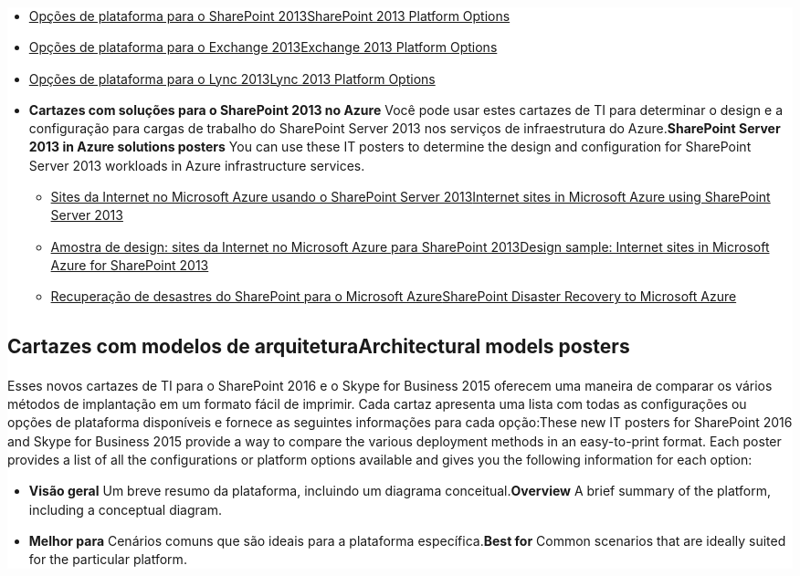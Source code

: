   - [<span data-ttu-id="fd628-123">Opções de plataforma para o SharePoint 2013</span><span class="sxs-lookup"><span data-stu-id="fd628-123">SharePoint 2013 Platform Options</span></span>](architectural-models-for-sharepoint-exchange-skype-for-business-and-lync.md#SP2013_Options)
    
  - [<span data-ttu-id="fd628-124">Opções de plataforma para o Exchange 2013</span><span class="sxs-lookup"><span data-stu-id="fd628-124">Exchange 2013 Platform Options</span></span>](architectural-models-for-sharepoint-exchange-skype-for-business-and-lync.md#Exch2013_options)
    
  - [<span data-ttu-id="fd628-125">Opções de plataforma para o Lync 2013</span><span class="sxs-lookup"><span data-stu-id="fd628-125">Lync 2013 Platform Options</span></span>](architectural-models-for-sharepoint-exchange-skype-for-business-and-lync.md#Lync2013_Options)
    
- <span data-ttu-id="fd628-126">**Cartazes com soluções para o SharePoint 2013 no Azure** Você pode usar estes cartazes de TI para determinar o design e a configuração para cargas de trabalho do SharePoint Server 2013 nos serviços de infraestrutura do Azure.</span><span class="sxs-lookup"><span data-stu-id="fd628-126">**SharePoint Server 2013 in Azure solutions posters** You can use these IT posters to determine the design and configuration for SharePoint Server 2013 workloads in Azure infrastructure services.</span></span>
    
  - [<span data-ttu-id="fd628-127">Sites da Internet no Microsoft Azure usando o SharePoint Server 2013</span><span class="sxs-lookup"><span data-stu-id="fd628-127">Internet sites in Microsoft Azure using SharePoint Server 2013</span></span>](architectural-models-for-sharepoint-exchange-skype-for-business-and-lync.md#Azure_sharepoint2013)
    
  - [<span data-ttu-id="fd628-128">Amostra de design: sites da Internet no Microsoft Azure para SharePoint 2013</span><span class="sxs-lookup"><span data-stu-id="fd628-128">Design sample: Internet sites in Microsoft Azure for SharePoint 2013</span></span>](architectural-models-for-sharepoint-exchange-skype-for-business-and-lync.md#DesignSampleInternetSites)
    
  - [<span data-ttu-id="fd628-129">Recuperação de desastres do SharePoint para o Microsoft Azure</span><span class="sxs-lookup"><span data-stu-id="fd628-129">SharePoint Disaster Recovery to Microsoft Azure</span></span>](architectural-models-for-sharepoint-exchange-skype-for-business-and-lync.md#sharepoint_recovery_Azure)
    
## <a name="architectural-models-posters"></a><span data-ttu-id="fd628-130">Cartazes com modelos de arquitetura</span><span class="sxs-lookup"><span data-stu-id="fd628-130">Architectural models posters</span></span>

<span data-ttu-id="fd628-p104">Esses novos cartazes de TI para o SharePoint 2016 e o Skype for Business 2015 oferecem uma maneira de comparar os vários métodos de implantação em um formato fácil de imprimir. Cada cartaz apresenta uma lista com todas as configurações ou opções de plataforma disponíveis e fornece as seguintes informações para cada opção:</span><span class="sxs-lookup"><span data-stu-id="fd628-p104">These new IT posters for SharePoint 2016 and Skype for Business 2015 provide a way to compare the various deployment methods in an easy-to-print format. Each poster provides a list of all the configurations or platform options available and gives you the following information for each option:</span></span>
  
- <span data-ttu-id="fd628-133">**Visão geral** Um breve resumo da plataforma, incluindo um diagrama conceitual.</span><span class="sxs-lookup"><span data-stu-id="fd628-133">**Overview** A brief summary of the platform, including a conceptual diagram.</span></span>
    
- <span data-ttu-id="fd628-134">**Melhor para** Cenários comuns que são ideais para a plataforma específica.</span><span class="sxs-lookup"><span data-stu-id="fd628-134">**Best for** Common scenarios that are ideally suited for the particular platform.</span></span>
    